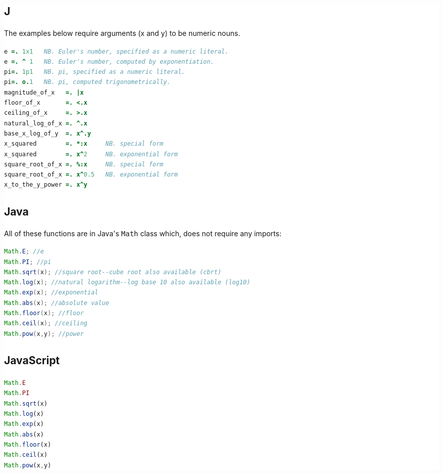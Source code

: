 

## J

The examples below require arguments (x and y) to be numeric nouns.

```j
e =. 1x1   NB. Euler's number, specified as a numeric literal.
e =. ^ 1   NB. Euler's number, computed by exponentiation.
pi=. 1p1   NB. pi, specified as a numeric literal.
pi=. o.1   NB. pi, computed trigonometrically.
magnitude_of_x   =. |x
floor_of_x       =. <.x
ceiling_of_x     =. >.x
natural_log_of_x =. ^.x
base_x_log_of_y  =. x^.y
x_squared        =. *:x     NB. special form
x_squared        =. x^2     NB. exponential form
square_root_of_x =. %:x     NB. special form
square_root_of_x =. x^0.5   NB. exponential form
x_to_the_y_power =. x^y
```



## Java

All of these functions are in Java's <tt>Math</tt> class which, does not require any imports:

```java
Math.E; //e
Math.PI; //pi
Math.sqrt(x); //square root--cube root also available (cbrt)
Math.log(x); //natural logarithm--log base 10 also available (log10)
Math.exp(x); //exponential
Math.abs(x); //absolute value
Math.floor(x); //floor
Math.ceil(x); //ceiling
Math.pow(x,y); //power
```



## JavaScript


```javascript
Math.E
Math.PI
Math.sqrt(x)
Math.log(x)
Math.exp(x)
Math.abs(x)
Math.floor(x)
Math.ceil(x)
Math.pow(x,y)
```
